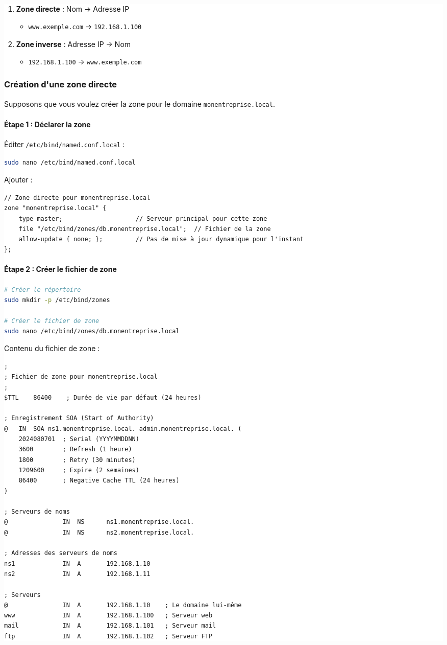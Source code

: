 1. **Zone directe** : Nom → Adresse IP
   - `www.exemple.com` → `192.168.1.100`

2. **Zone inverse** : Adresse IP → Nom
   - `192.168.1.100` → `www.exemple.com`

### Création d'une zone directe

Supposons que vous voulez créer la zone pour le domaine `monentreprise.local`.

#### Étape 1 : Déclarer la zone

Éditer `/etc/bind/named.conf.local` :

```bash
sudo nano /etc/bind/named.conf.local
```

Ajouter :

```
// Zone directe pour monentreprise.local
zone "monentreprise.local" {
    type master;                    // Serveur principal pour cette zone
    file "/etc/bind/zones/db.monentreprise.local";  // Fichier de la zone
    allow-update { none; };         // Pas de mise à jour dynamique pour l'instant
};
```

#### Étape 2 : Créer le fichier de zone

```bash
# Créer le répertoire
sudo mkdir -p /etc/bind/zones

# Créer le fichier de zone
sudo nano /etc/bind/zones/db.monentreprise.local
```

Contenu du fichier de zone :

```
;
; Fichier de zone pour monentreprise.local
;
$TTL    86400    ; Durée de vie par défaut (24 heures)

; Enregistrement SOA (Start of Authority)
@   IN  SOA ns1.monentreprise.local. admin.monentreprise.local. (
    2024080701  ; Serial (YYYYMMDDNN)
    3600        ; Refresh (1 heure)
    1800        ; Retry (30 minutes)
    1209600     ; Expire (2 semaines)
    86400       ; Negative Cache TTL (24 heures)
)

; Serveurs de noms
@               IN  NS      ns1.monentreprise.local.
@               IN  NS      ns2.monentreprise.local.

; Adresses des serveurs de noms
ns1             IN  A       192.168.1.10
ns2             IN  A       192.168.1.11

; Serveurs
@               IN  A       192.168.1.10    ; Le domaine lui-même
www             IN  A       192.168.1.100   ; Serveur web
mail            IN  A       192.168.1.101   ; Serveur mail
ftp             IN  A       192.168.1.102   ; Serveur FTP
```
